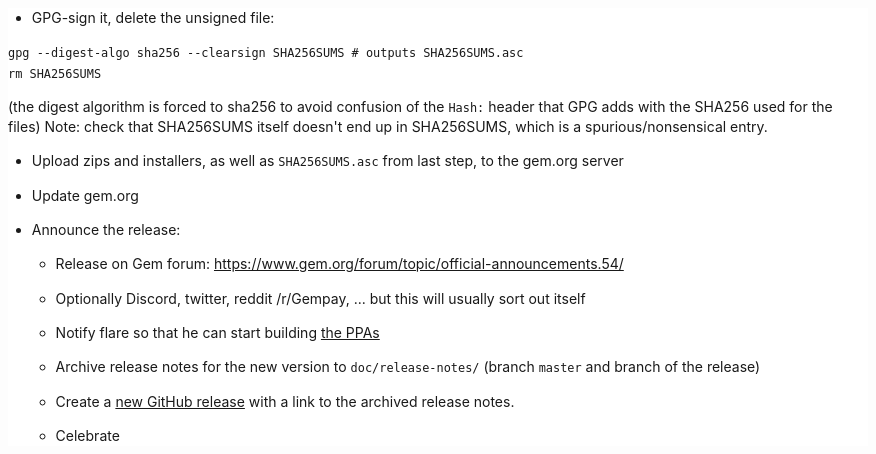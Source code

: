 - GPG-sign it, delete the unsigned file:
```
gpg --digest-algo sha256 --clearsign SHA256SUMS # outputs SHA256SUMS.asc
rm SHA256SUMS
```
(the digest algorithm is forced to sha256 to avoid confusion of the `Hash:` header that GPG adds with the SHA256 used for the files)
Note: check that SHA256SUMS itself doesn't end up in SHA256SUMS, which is a spurious/nonsensical entry.

- Upload zips and installers, as well as `SHA256SUMS.asc` from last step, to the gem.org server

- Update gem.org

- Announce the release:

  - Release on Gem forum: https://www.gem.org/forum/topic/official-announcements.54/

  - Optionally Discord, twitter, reddit /r/Gempay, ... but this will usually sort out itself

  - Notify flare so that he can start building [the PPAs](https://launchpad.net/~gem.org/+archive/ubuntu/gem)

  - Archive release notes for the new version to `doc/release-notes/` (branch `master` and branch of the release)

  - Create a [new GitHub release](https://github.com/gempay/gem/releases/new) with a link to the archived release notes.

  - Celebrate
